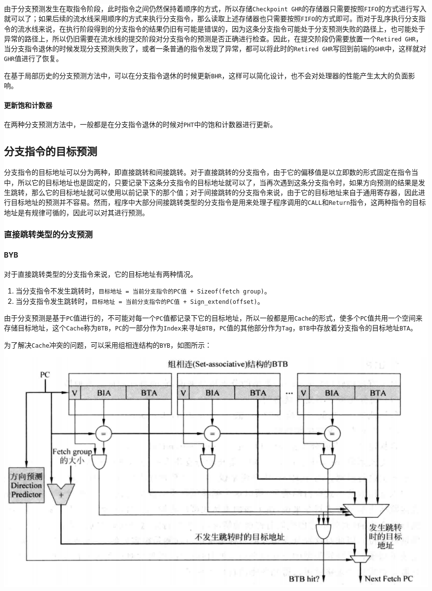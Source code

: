 由于分支预测发生在取指令阶段，此时指令之间仍然保持着顺序的方式，所以存储`Checkpoint GHR`的存储器只需要按照`FIFO`的方式进行写入就可以了；如果后续的流水线采用顺序的方式来执行分支指令，那么读取上述存储器也只需要按照`FIFO`的方式即可。而对于乱序执行分支指令的流水线来说，在执行阶段得到的分支指令的结果仍旧有可能是错误的，因为这条分支指令可能处于分支预测失败的路径上，也可能处于异常的路径上，所以仍旧需要在流水线的提交阶段对分支指令的预测是否正确进行检查。因此，在提交阶段仍需要放置一个`Retired GHR`，当分支指令退休的时候发现分支预测失败了，或者一条普通的指令发现了异常，都可以将此时的`Retired GHR`写回到前端的`GHR`中，这样就对`GHR`值进行了恢复。

在基于局部历史的分支预测方法中，可以在分支指令退休的时候更新`BHR`，这样可以简化设计，也不会对处理器的性能产生太大的负面影响。

#### 更新饱和计数器

在两种分支预测方法中，一般都是在分支指令退休的时候对`PHT`中的饱和计数器进行更新。

## 分支指令的目标预测

分支指令的目标地址可以分为两种，即直接跳转和间接跳转。对于直接跳转的分支指令，由于它的偏移值是以立即数的形式固定在指令当中，所以它的目标地址也是固定的，只要记录下这条分支指令的目标地址就可以了，当再次遇到这条分支指令时，如果方向预测的结果是发生跳转，那么它的目标地址就可以使用以前记录下的那个值；对于间接跳转的分支指令来说，由于它的目标地址来自于通用寄存器，因此进行目标地址的预测并不容易。然而，程序中大部分间接跳转类型的分支指令是用来处理子程序调用的`CALL`和`Return`指令，这两种指令的目标地址是有规律可循的，因此可以对其进行预测。

### 直接跳转类型的分支预测

#### BYB

对于直接跳转类型的分支指令来说，它的目标地址有两种情况。

1. 当分支指令不发生跳转时，`目标地址 = 当前分支指令的PC值 + Sizeof(fetch group)`。
2. 当分支指令发生跳转时，`目标地址 = 当前分支指令的PC值 + Sign_extend(offset)`。

由于分支预测是基于`PC`值进行的，不可能对每一个`PC`值都记录下它的目标地址，所以一般都是用`Cache`的形式，使多个`PC`值共用一个空间来存储目标地址，这个`Cache`称为`BTB`，`PC`的一部分作为`Index`来寻址`BTB`，`PC`值的其他部分作为`Tag`，`BTB`中存放着分支指令的目标地址`BTA`。

为了解决`Cache`冲突的问题，可以采用组相连结构的`BYB`，如图所示：

![](img/78.png)
